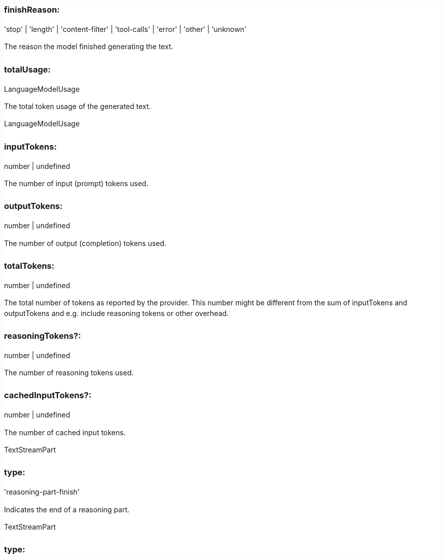 ### finishReason:

'stop' | 'length' | 'content-filter' | 'tool-calls' | 'error' | 'other' | 'unknown'

The reason the model finished generating the text.

### totalUsage:

LanguageModelUsage

The total token usage of the generated text.

LanguageModelUsage

### inputTokens:

number | undefined

The number of input (prompt) tokens used.

### outputTokens:

number | undefined

The number of output (completion) tokens used.

### totalTokens:

number | undefined

The total number of tokens as reported by the provider. This number might be
different from the sum of inputTokens and outputTokens and e.g. include
reasoning tokens or other overhead.

### reasoningTokens?:

number | undefined

The number of reasoning tokens used.

### cachedInputTokens?:

number | undefined

The number of cached input tokens.

TextStreamPart

### type:

'reasoning-part-finish'

Indicates the end of a reasoning part.

TextStreamPart

### type:
